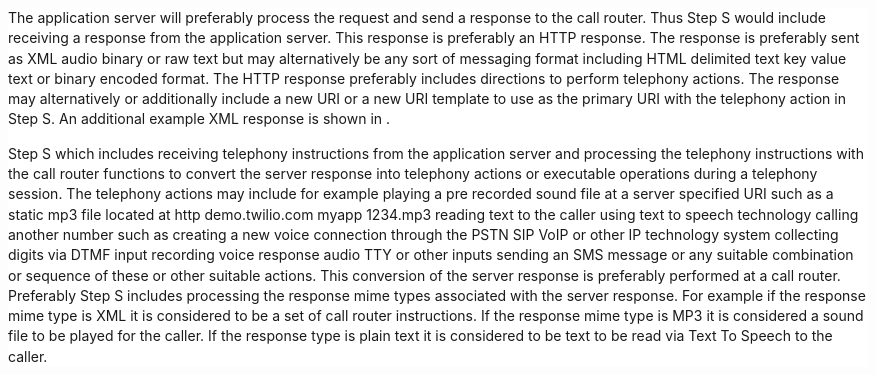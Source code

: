 The application server will preferably process the request and send a response to the call router. Thus Step S would include receiving a response from the application server. This response is preferably an HTTP response. The response is preferably sent as XML audio binary or raw text but may alternatively be any sort of messaging format including HTML delimited text key value text or binary encoded format. The HTTP response preferably includes directions to perform telephony actions. The response may alternatively or additionally include a new URI or a new URI template to use as the primary URI with the telephony action in Step S. An additional example XML response is shown in .

Step S which includes receiving telephony instructions from the application server and processing the telephony instructions with the call router functions to convert the server response into telephony actions or executable operations during a telephony session. The telephony actions may include for example playing a pre recorded sound file at a server specified URI such as a static mp3 file located at http demo.twilio.com myapp 1234.mp3 reading text to the caller using text to speech technology calling another number such as creating a new voice connection through the PSTN SIP VoIP or other IP technology system collecting digits via DTMF input recording voice response audio TTY or other inputs sending an SMS message or any suitable combination or sequence of these or other suitable actions. This conversion of the server response is preferably performed at a call router. Preferably Step S includes processing the response mime types associated with the server response. For example if the response mime type is XML it is considered to be a set of call router instructions. If the response mime type is MP3 it is considered a sound file to be played for the caller. If the response type is plain text it is considered to be text to be read via Text To Speech to the caller.
